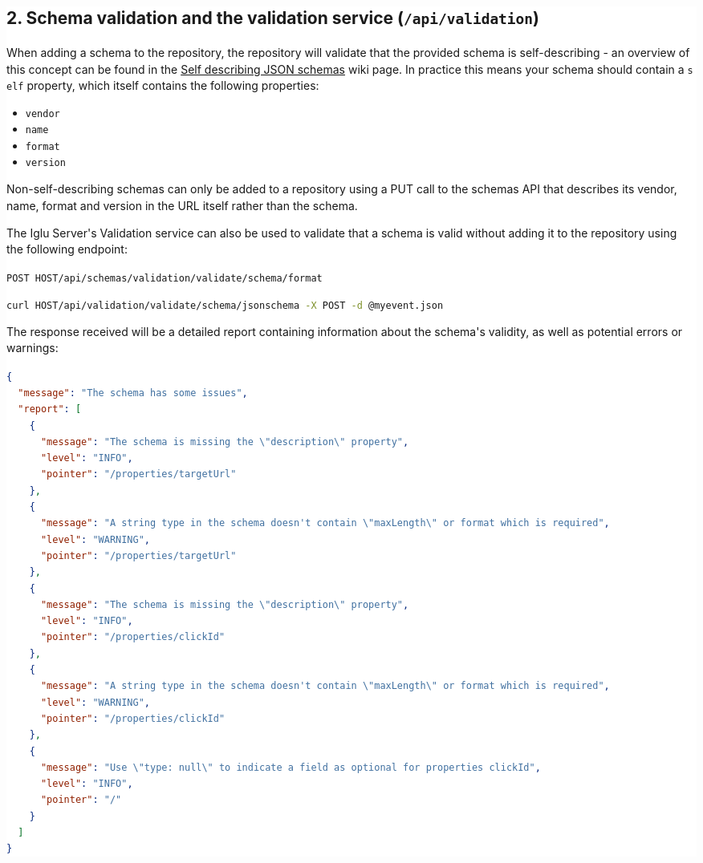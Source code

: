 ## 2. Schema validation and the validation service (`/api/validation`)

When adding a schema to the repository, the repository will validate that the provided schema is self-describing - an overview of this concept can be found in the [Self describing JSON schemas](/docs/api-reference/iglu/common-architecture/self-describing-json-schemas/index.md) wiki page. In practice this means your schema should contain a `self` property, which itself contains the following properties:

- `vendor`
- `name`
- `format`
- `version`

Non-self-describing schemas can only be added to a repository using a PUT call to the schemas API that describes its vendor, name, format and version in the URL itself rather than the schema.

The Iglu Server's Validation service can also be used to validate that a schema is valid without adding it to the repository using the following endpoint:

```text
POST HOST/api/schemas/validation/validate/schema/format
```

```bash
curl HOST/api/validation/validate/schema/jsonschema -X POST -d @myevent.json
```

The response received will be a detailed report containing information about the schema's validity, as well as potential errors or warnings:

```json
{  
  "message": "The schema has some issues",
  "report": [  
    {  
      "message": "The schema is missing the \"description\" property",
      "level": "INFO",
      "pointer": "/properties/targetUrl"
    },
    {  
      "message": "A string type in the schema doesn't contain \"maxLength\" or format which is required",
      "level": "WARNING",
      "pointer": "/properties/targetUrl"
    },
    {  
      "message": "The schema is missing the \"description\" property",
      "level": "INFO",
      "pointer": "/properties/clickId"
    },
    {  
      "message": "A string type in the schema doesn't contain \"maxLength\" or format which is required",
      "level": "WARNING",
      "pointer": "/properties/clickId"
    },
    {  
      "message": "Use \"type: null\" to indicate a field as optional for properties clickId",
      "level": "INFO",
      "pointer": "/"
    }
  ]
}
```
